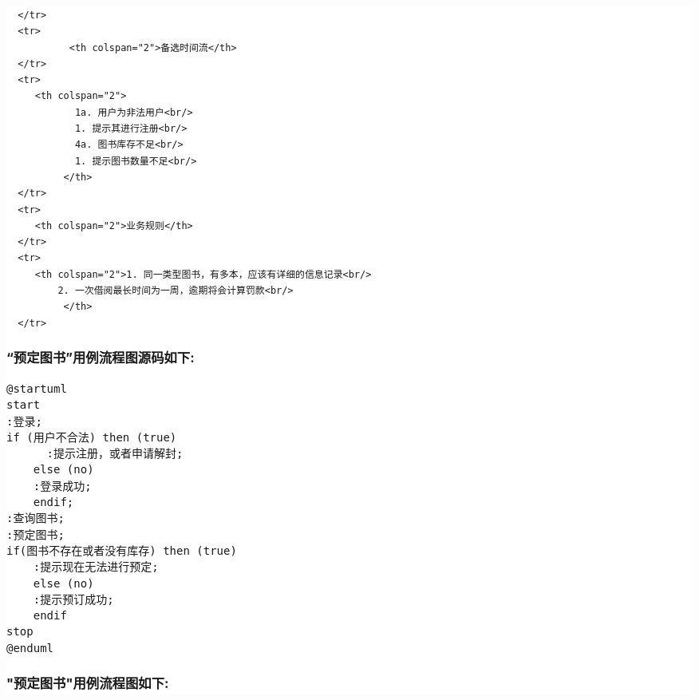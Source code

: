       </tr>
      <tr>
			   <th colspan="2">备选时间流</th>
      </tr>
      <tr>
         <th colspan="2">
                1a. 用户为非法用户<br/>
                1. 提示其进行注册<br/>
                4a. 图书库存不足<br/>
                1. 提示图书数量不足<br/>
              </th>
      </tr>
      <tr>
         <th colspan="2">业务规则</th>
      </tr>
      <tr>
         <th colspan="2">1. 同一类型图书，有多本，应该有详细的信息记录<br/>
             2. 一次借阅最长时间为一周，逾期将会计算罚款<br/>
              </th>
      </tr>
</table>

### “预定图书”用例流程图源码如下:
<pre>
@startuml
start
:登录;
if (用户不合法) then (true)
      :提示注册，或者申请解封;
    else (no)
    :登录成功;
    endif;
:查询图书;
:预定图书;
if(图书不存在或者没有库存) then (true)
    :提示现在无法进行预定;
    else (no)
    :提示预订成功;
    endif
stop
@enduml
</pre>
### "预定图书"用例流程图如下: